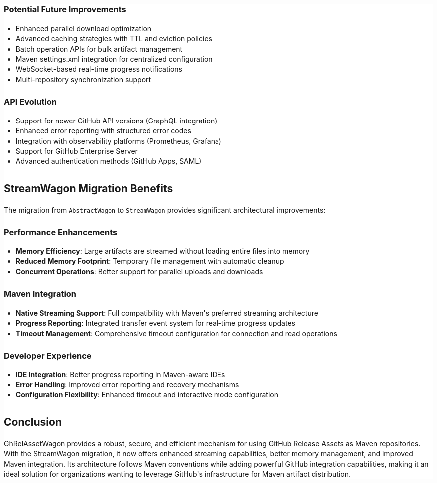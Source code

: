 ### Potential Future Improvements
- Enhanced parallel download optimization
- Advanced caching strategies with TTL and eviction policies
- Batch operation APIs for bulk artifact management
- Maven settings.xml integration for centralized configuration
- WebSocket-based real-time progress notifications
- Multi-repository synchronization support

### API Evolution
- Support for newer GitHub API versions (GraphQL integration)
- Enhanced error reporting with structured error codes
- Integration with observability platforms (Prometheus, Grafana)
- Support for GitHub Enterprise Server
- Advanced authentication methods (GitHub Apps, SAML)

## StreamWagon Migration Benefits

The migration from `AbstractWagon` to `StreamWagon` provides significant architectural improvements:

### Performance Enhancements
- **Memory Efficiency**: Large artifacts are streamed without loading entire files into memory
- **Reduced Memory Footprint**: Temporary file management with automatic cleanup
- **Concurrent Operations**: Better support for parallel uploads and downloads

### Maven Integration
- **Native Streaming Support**: Full compatibility with Maven's preferred streaming architecture
- **Progress Reporting**: Integrated transfer event system for real-time progress updates
- **Timeout Management**: Comprehensive timeout configuration for connection and read operations

### Developer Experience
- **IDE Integration**: Better progress reporting in Maven-aware IDEs
- **Error Handling**: Improved error reporting and recovery mechanisms
- **Configuration Flexibility**: Enhanced timeout and interactive mode configuration

## Conclusion

GhRelAssetWagon provides a robust, secure, and efficient mechanism for using GitHub Release Assets as Maven repositories. With the StreamWagon migration, it now offers enhanced streaming capabilities, better memory management, and improved Maven integration. Its architecture follows Maven conventions while adding powerful GitHub integration capabilities, making it an ideal solution for organizations wanting to leverage GitHub's infrastructure for Maven artifact distribution.
